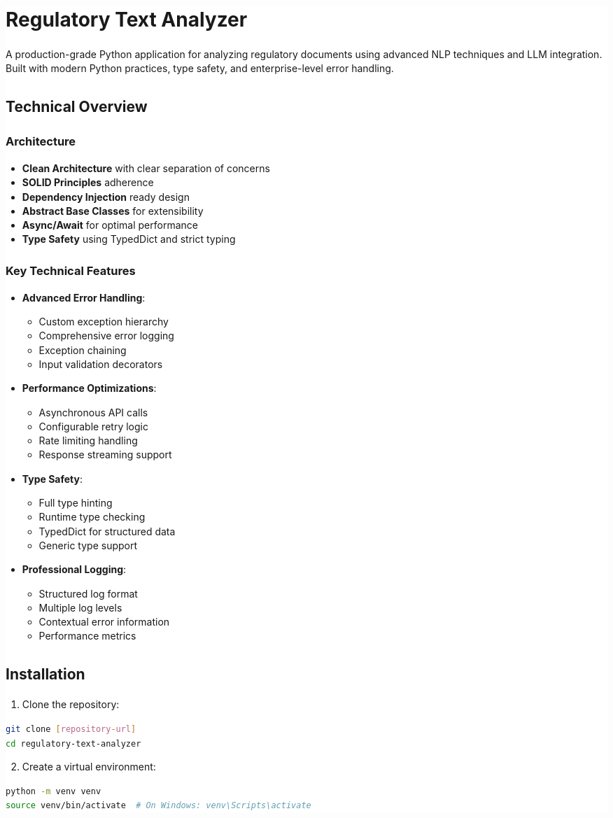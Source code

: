 # Regulatory Text Analyzer

A production-grade Python application for analyzing regulatory documents using advanced NLP techniques and LLM integration. Built with modern Python practices, type safety, and enterprise-level error handling.

## Technical Overview

### Architecture
- **Clean Architecture** with clear separation of concerns
- **SOLID Principles** adherence
- **Dependency Injection** ready design
- **Abstract Base Classes** for extensibility
- **Async/Await** for optimal performance
- **Type Safety** using TypedDict and strict typing

### Key Technical Features
- **Advanced Error Handling**:
  - Custom exception hierarchy
  - Comprehensive error logging
  - Exception chaining
  - Input validation decorators

- **Performance Optimizations**:
  - Asynchronous API calls
  - Configurable retry logic
  - Rate limiting handling
  - Response streaming support

- **Type Safety**:
  - Full type hinting
  - Runtime type checking
  - TypedDict for structured data
  - Generic type support

- **Professional Logging**:
  - Structured log format
  - Multiple log levels
  - Contextual error information
  - Performance metrics

## Installation

1. Clone the repository:
```bash
git clone [repository-url]
cd regulatory-text-analyzer
```

2. Create a virtual environment:
```bash
python -m venv venv
source venv/bin/activate  # On Windows: venv\Scripts\activate
```
